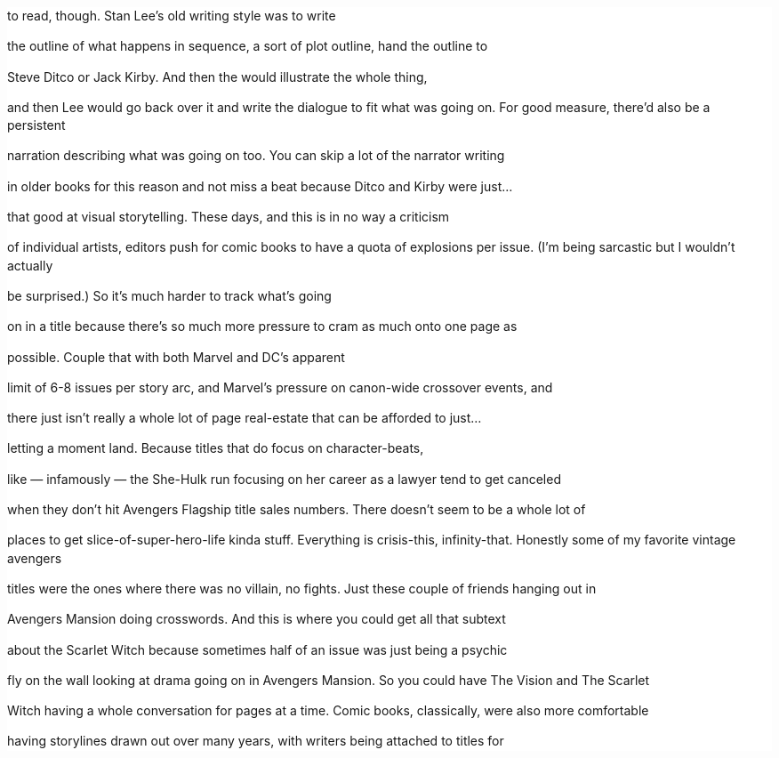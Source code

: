 to read, though. Stan Lee’s old writing style was to write

the outline of what happens in sequence, a sort of plot outline, hand the
outline to

Steve Ditco or Jack Kirby. And then the would illustrate the whole thing,

and then Lee would go back over it and write the dialogue to fit what was going
on. For good measure, there’d also be a persistent

narration describing what was going on too. You can skip a lot of the narrator
writing

in older books for this reason and not miss a beat because Ditco and Kirby were
just…

that good at visual storytelling. These days, and this is in no way a criticism

of individual artists, editors push for comic books to have a quota of
explosions per issue. (I’m being sarcastic but I wouldn’t actually

be surprised.) So it’s much harder to track what’s going

on in a title because there’s so much more pressure to cram as much onto one
page as

possible. Couple that with both Marvel and DC’s apparent

limit of 6-8 issues per story arc, and Marvel’s pressure on canon-wide crossover
events, and

there just isn’t really a whole lot of page real-estate that can be afforded to
just…

letting a moment land. Because titles that do focus on character-beats,

like — infamously — the She-Hulk run focusing on her career as a lawyer tend to
get canceled

when they don’t hit Avengers Flagship title sales numbers. There doesn’t seem to
be a whole lot of

places to get slice-of-super-hero-life kinda stuff. Everything is crisis-this,
infinity-that. Honestly some of my favorite vintage avengers

titles were the ones where there was no villain, no fights. Just these couple of
friends hanging out in

Avengers Mansion doing crosswords. And this is where you could get all that
subtext

about the Scarlet Witch because sometimes half of an issue was just being a
psychic

fly on the wall looking at drama going on in Avengers Mansion. So you could have
The Vision and The Scarlet

Witch having a whole conversation for pages at a time. Comic books, classically,
were also more comfortable

having storylines drawn out over many years, with writers being attached to
titles for
